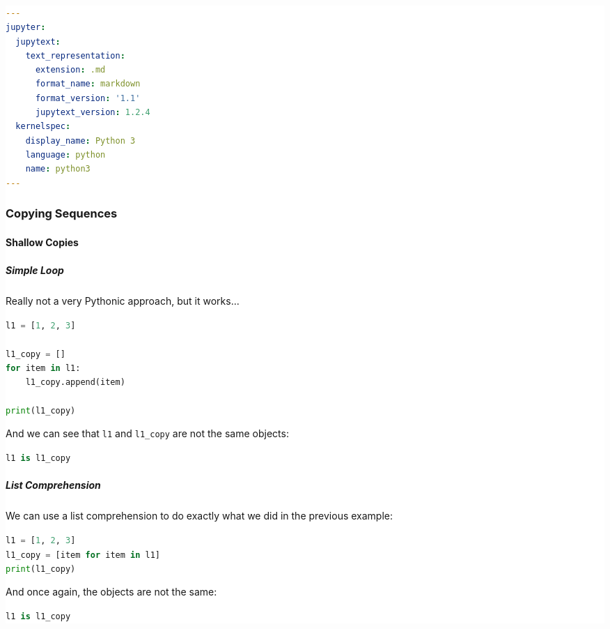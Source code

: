 ```yaml
---
jupyter:
  jupytext:
    text_representation:
      extension: .md
      format_name: markdown
      format_version: '1.1'
      jupytext_version: 1.2.4
  kernelspec:
    display_name: Python 3
    language: python
    name: python3
---
```


### Copying Sequences


#### Shallow Copies


##### Simple Loop


Really not a very Pythonic approach, but it works...

```python
l1 = [1, 2, 3]

l1_copy = []
for item in l1:
    l1_copy.append(item)

print(l1_copy)
```

And we can see that `l1` and `l1_copy` are not the same objects:

```python
l1 is l1_copy
```

##### List Comprehension


We can use a list comprehension to do exactly what we did in the previous example:

```python
l1 = [1, 2, 3]
l1_copy = [item for item in l1]
print(l1_copy)
```

And once again, the objects are not the same:

```python
l1 is l1_copy
```
